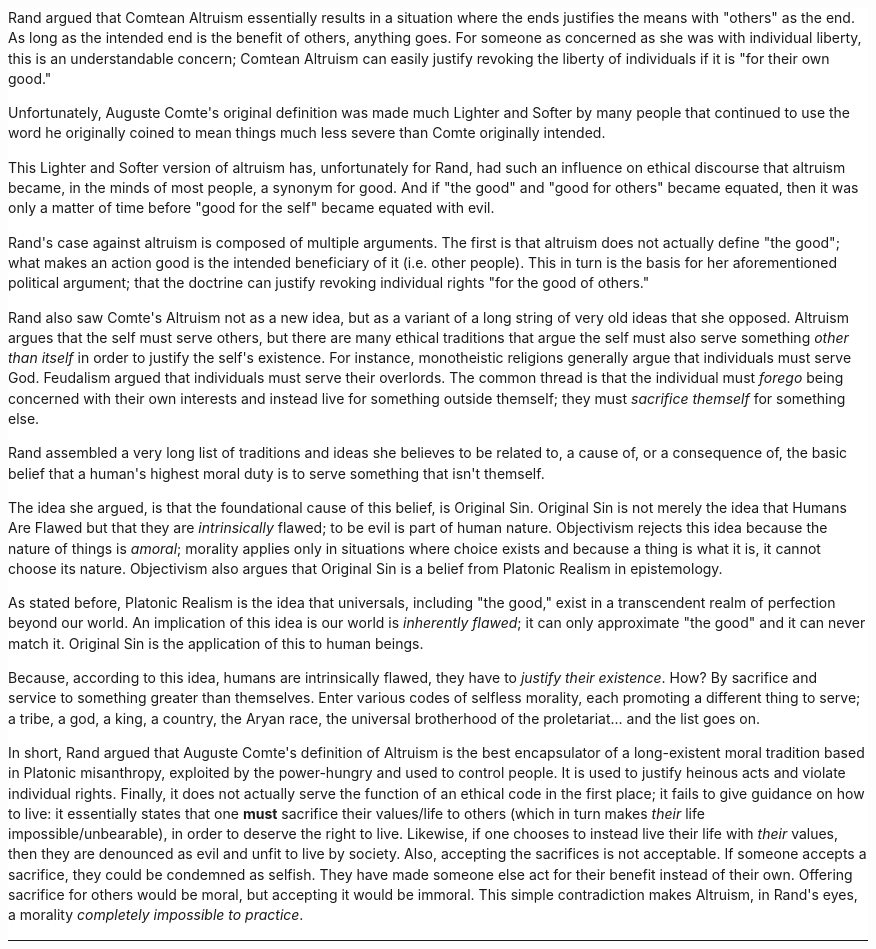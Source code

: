Rand argued that Comtean Altruism essentially results in a situation where the ends justifies the means with "others" as the end. As long as the intended end is the benefit of others, anything goes. For someone as concerned as she was with individual liberty, this is an understandable concern; Comtean Altruism can easily justify revoking the liberty of individuals if it is "for their own good."

Unfortunately, Auguste Comte's original definition was made much Lighter and Softer by many people that continued to use the word he originally coined to mean things much less severe than Comte originally intended.

This Lighter and Softer version of altruism has, unfortunately for Rand, had such an influence on ethical discourse that altruism became, in the minds of most people, a synonym for good. And if "the good" and "good for others" became equated, then it was only a matter of time before "good for the self" became equated with evil.

Rand's case against altruism is composed of multiple arguments. The first is that altruism does not actually define "the good"; what makes an action good is the intended beneficiary of it (i.e. other people). This in turn is the basis for her aforementioned political argument; that the doctrine can justify revoking individual rights "for the good of others."

Rand also saw Comte's Altruism not as a new idea, but as a variant of a long string of very old ideas that she opposed. Altruism argues that the self must serve others, but there are many ethical traditions that argue the self must also serve something _other than itself_ in order to justify the self's existence. For instance, monotheistic religions generally argue that individuals must serve God. Feudalism argued that individuals must serve their overlords. The common thread is that the individual must _forego_ being concerned with their own interests and instead live for something outside themself; they must _sacrifice themself_ for something else.

Rand assembled a very long list of traditions and ideas she believes to be related to, a cause of, or a consequence of, the basic belief that a human's highest moral duty is to serve something that isn't themself.

The idea she argued, is that the foundational cause of this belief, is Original Sin. Original Sin is not merely the idea that Humans Are Flawed but that they are _intrinsically_ flawed; to be evil is part of human nature. Objectivism rejects this idea because the nature of things is _amoral_; morality applies only in situations where choice exists and because a thing is what it is, it cannot choose its nature. Objectivism also argues that Original Sin is a belief from Platonic Realism in epistemology.

As stated before, Platonic Realism is the idea that universals, including "the good," exist in a transcendent realm of perfection beyond our world. An implication of this idea is our world is _inherently flawed_; it can only approximate "the good" and it can never match it. Original Sin is the application of this to human beings.

Because, according to this idea, humans are intrinsically flawed, they have to _justify their existence_. How? By sacrifice and service to something greater than themselves. Enter various codes of selfless morality, each promoting a different thing to serve; a tribe, a god, a king, a country, the Aryan race, the universal brotherhood of the proletariat... and the list goes on.

In short, Rand argued that Auguste Comte's definition of Altruism is the best encapsulator of a long-existent moral tradition based in Platonic misanthropy, exploited by the power-hungry and used to control people. It is used to justify heinous acts and violate individual rights. Finally, it does not actually serve the function of an ethical code in the first place; it fails to give guidance on how to live: it essentially states that one **must** sacrifice their values/life to others (which in turn makes _their_ life impossible/unbearable), in order to deserve the right to live. Likewise, if one chooses to instead live their life with _their_ values, then they are denounced as evil and unfit to live by society. Also, accepting the sacrifices is not acceptable. If someone accepts a sacrifice, they could be condemned as selfish. They have made someone else act for their benefit instead of their own. Offering sacrifice for others would be moral, but accepting it would be immoral. This simple contradiction makes Altruism, in Rand's eyes, a morality _completely impossible to practice_.

___